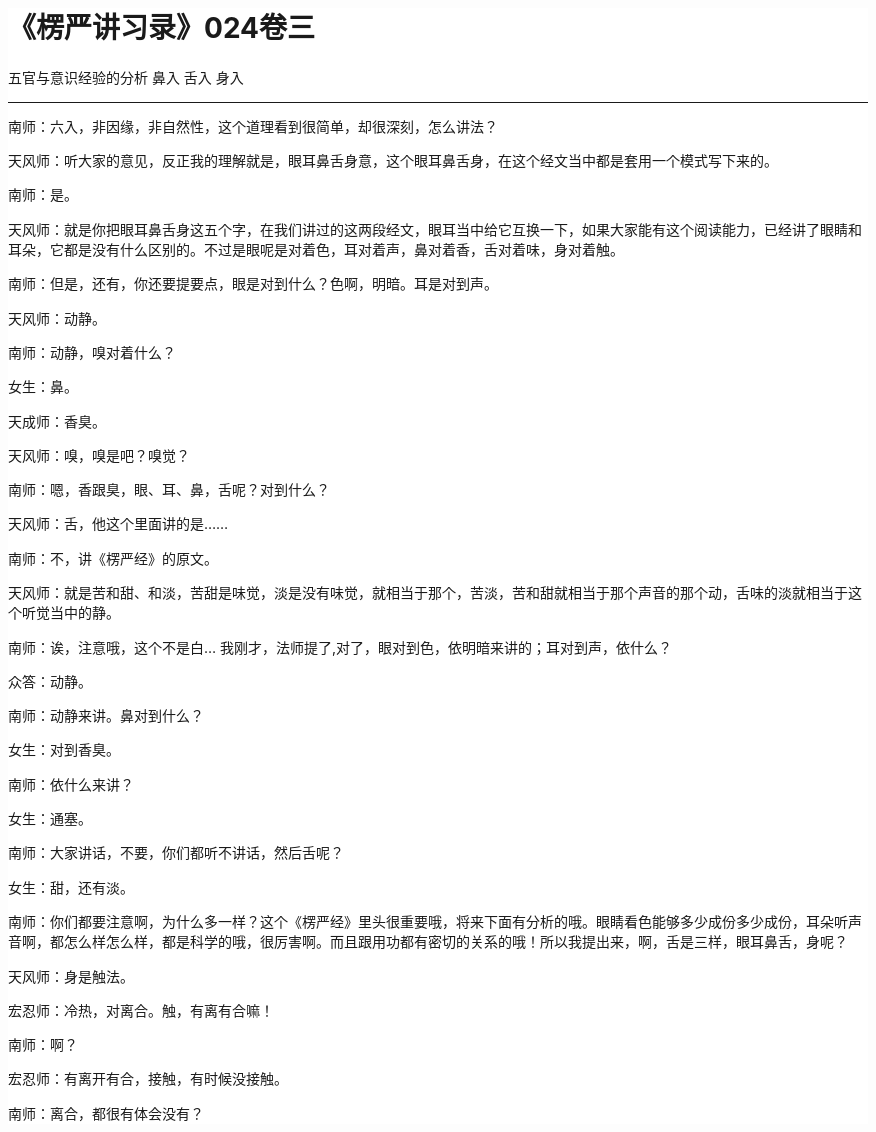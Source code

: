 # 《楞严讲习录》024卷三

五官与意识经验的分析 鼻入 舌入 身入

------

南师：六入，非因缘，非自然性，这个道理看到很简单，却很深刻，怎么讲法？

天风师：听大家的意见，反正我的理解就是，眼耳鼻舌身意，这个眼耳鼻舌身，在这个经文当中都是套用一个模式写下来的。

南师：是。

天风师：就是你把眼耳鼻舌身这五个字，在我们讲过的这两段经文，眼耳当中给它互换一下，如果大家能有这个阅读能力，已经讲了眼睛和耳朵，它都是没有什么区别的。不过是眼呢是对着色，耳对着声，鼻对着香，舌对着味，身对着触。

南师：但是，还有，你还要提要点，眼是对到什么？色啊，明暗。耳是对到声。

天风师：动静。

南师：动静，嗅对着什么？

女生：鼻。

天成师：香臭。

天风师：嗅，嗅是吧？嗅觉？

南师：嗯，香跟臭，眼、耳、鼻，舌呢？对到什么？

天风师：舌，他这个里面讲的是……

南师：不，讲《楞严经》的原文。

天风师：就是苦和甜、和淡，苦甜是味觉，淡是没有味觉，就相当于那个，苦淡，苦和甜就相当于那个声音的那个动，舌味的淡就相当于这个听觉当中的静。

南师：诶，注意哦，这个不是白… 我刚才，法师提了,对了，眼对到色，依明暗来讲的；耳对到声，依什么？

众答：动静。

南师：动静来讲。鼻对到什么？

女生：对到香臭。

南师：依什么来讲？

女生：通塞。

南师：大家讲话，不要，你们都听不讲话，然后舌呢？

女生：甜，还有淡。

南师：你们都要注意啊，为什么多一样？这个《楞严经》里头很重要哦，将来下面有分析的哦。眼睛看色能够多少成份多少成份，耳朵听声音啊，都怎么样怎么样，都是科学的哦，很厉害啊。而且跟用功都有密切的关系的哦！所以我提出来，啊，舌是三样，眼耳鼻舌，身呢？

天风师：身是触法。

宏忍师：冷热，对离合。触，有离有合嘛！

南师：啊？

宏忍师：有离开有合，接触，有时候没接触。

南师：离合，都很有体会没有？
